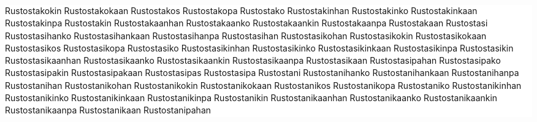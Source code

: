 Rustostakokin
Rustostakokaan
Rustostakos
Rustostakopa
Rustostako
Rustostakinhan
Rustostakinko
Rustostakinkaan
Rustostakinpa
Rustostakin
Rustostakaanhan
Rustostakaanko
Rustostakaankin
Rustostakaanpa
Rustostakaan
Rustostasi
Rustostasihanko
Rustostasihankaan
Rustostasihanpa
Rustostasihan
Rustostasikohan
Rustostasikokin
Rustostasikokaan
Rustostasikos
Rustostasikopa
Rustostasiko
Rustostasikinhan
Rustostasikinko
Rustostasikinkaan
Rustostasikinpa
Rustostasikin
Rustostasikaanhan
Rustostasikaanko
Rustostasikaankin
Rustostasikaanpa
Rustostasikaan
Rustostasipahan
Rustostasipako
Rustostasipakin
Rustostasipakaan
Rustostasipas
Rustostasipa
Rustostani
Rustostanihanko
Rustostanihankaan
Rustostanihanpa
Rustostanihan
Rustostanikohan
Rustostanikokin
Rustostanikokaan
Rustostanikos
Rustostanikopa
Rustostaniko
Rustostanikinhan
Rustostanikinko
Rustostanikinkaan
Rustostanikinpa
Rustostanikin
Rustostanikaanhan
Rustostanikaanko
Rustostanikaankin
Rustostanikaanpa
Rustostanikaan
Rustostanipahan